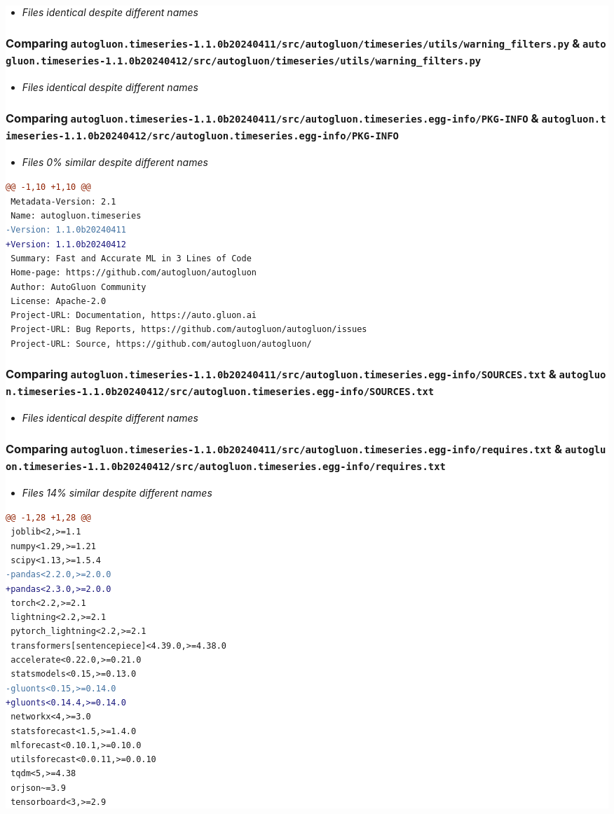  * *Files identical despite different names*

### Comparing `autogluon.timeseries-1.1.0b20240411/src/autogluon/timeseries/utils/warning_filters.py` & `autogluon.timeseries-1.1.0b20240412/src/autogluon/timeseries/utils/warning_filters.py`

 * *Files identical despite different names*

### Comparing `autogluon.timeseries-1.1.0b20240411/src/autogluon.timeseries.egg-info/PKG-INFO` & `autogluon.timeseries-1.1.0b20240412/src/autogluon.timeseries.egg-info/PKG-INFO`

 * *Files 0% similar despite different names*

```diff
@@ -1,10 +1,10 @@
 Metadata-Version: 2.1
 Name: autogluon.timeseries
-Version: 1.1.0b20240411
+Version: 1.1.0b20240412
 Summary: Fast and Accurate ML in 3 Lines of Code
 Home-page: https://github.com/autogluon/autogluon
 Author: AutoGluon Community
 License: Apache-2.0
 Project-URL: Documentation, https://auto.gluon.ai
 Project-URL: Bug Reports, https://github.com/autogluon/autogluon/issues
 Project-URL: Source, https://github.com/autogluon/autogluon/
```

### Comparing `autogluon.timeseries-1.1.0b20240411/src/autogluon.timeseries.egg-info/SOURCES.txt` & `autogluon.timeseries-1.1.0b20240412/src/autogluon.timeseries.egg-info/SOURCES.txt`

 * *Files identical despite different names*

### Comparing `autogluon.timeseries-1.1.0b20240411/src/autogluon.timeseries.egg-info/requires.txt` & `autogluon.timeseries-1.1.0b20240412/src/autogluon.timeseries.egg-info/requires.txt`

 * *Files 14% similar despite different names*

```diff
@@ -1,28 +1,28 @@
 joblib<2,>=1.1
 numpy<1.29,>=1.21
 scipy<1.13,>=1.5.4
-pandas<2.2.0,>=2.0.0
+pandas<2.3.0,>=2.0.0
 torch<2.2,>=2.1
 lightning<2.2,>=2.1
 pytorch_lightning<2.2,>=2.1
 transformers[sentencepiece]<4.39.0,>=4.38.0
 accelerate<0.22.0,>=0.21.0
 statsmodels<0.15,>=0.13.0
-gluonts<0.15,>=0.14.0
+gluonts<0.14.4,>=0.14.0
 networkx<4,>=3.0
 statsforecast<1.5,>=1.4.0
 mlforecast<0.10.1,>=0.10.0
 utilsforecast<0.0.11,>=0.0.10
 tqdm<5,>=4.38
 orjson~=3.9
 tensorboard<3,>=2.9
```